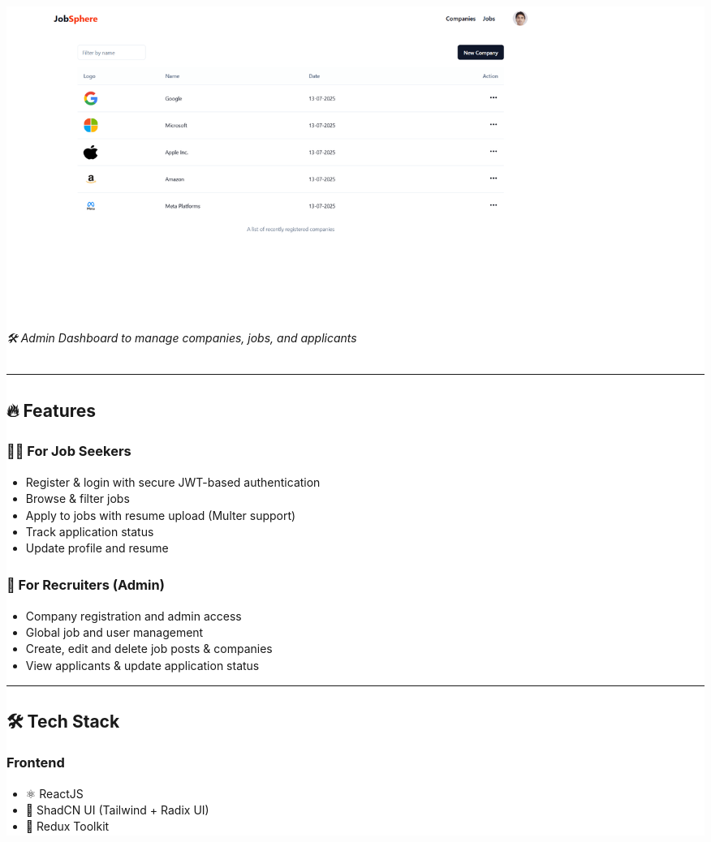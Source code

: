   <img src="screenshots/admin.png" alt="Admin Dashboard" width="700"/>
  <br/><em>🛠️ Admin Dashboard to manage companies, jobs, and applicants</em><br/><br/>
</p>

---

## 🔥 Features

### 👨‍💻 For Job Seekers
- Register & login with secure JWT-based authentication
- Browse & filter jobs
- Apply to jobs with resume upload (Multer support)
- Track application status
- Update profile and resume

### 🏢 For Recruiters (Admin)
- Company registration and admin access
- Global job and user management
- Create, edit and delete job posts & companies
- View applicants & update application status

---

## 🛠️ Tech Stack

### Frontend
- ⚛️ ReactJS
- 💅 ShadCN UI (Tailwind + Radix UI)
- 🧠 Redux Toolkit
